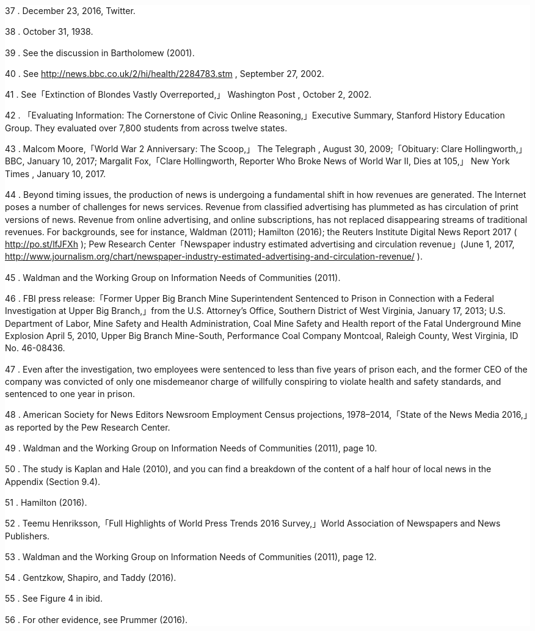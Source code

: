 37 . December 23, 2016, Twitter.

38 . October 31, 1938.

39 . See the discussion in Bartholomew (2001).

40 . See http://news.bbc.co.uk/2/hi/health/2284783.stm , September 27, 2002.

41 . See「Extinction of Blondes Vastly Overreported,」 Washington Post , October 2, 2002.

42 . 「Evaluating Information: The Cornerstone of Civic Online Reasoning,」Executive Summary, Stanford History Education Group. They evaluated over 7,800 students from across twelve states.

43 . Malcom Moore,「World War 2 Anniversary: The Scoop,」 The Telegraph , August 30, 2009;「Obituary: Clare Hollingworth,」BBC, January 10, 2017; Margalit Fox,「Clare Hollingworth, Reporter Who Broke News of World War II, Dies at 105,」 New York Times , January 10, 2017.

44 . Beyond timing issues, the production of news is undergoing a fundamental shift in how revenues are generated. The Internet poses a number of challenges for news services. Revenue from classified advertising has plummeted as has circulation of print versions of news. Revenue from online advertising, and online subscriptions, has not replaced disappearing streams of traditional revenues. For backgrounds, see for instance, Waldman (2011); Hamilton (2016); the Reuters Institute Digital News Report 2017 ( http://po.st/lfJFXh ); Pew Research Center「Newspaper industry estimated advertising and circulation revenue」(June 1, 2017, http://www.journalism.org/chart/newspaper-industry-estimated-advertising-and-circulation-revenue/ ).

45 . Waldman and the Working Group on Information Needs of Communities (2011).

46 . FBI press release:「Former Upper Big Branch Mine Superintendent Sentenced to Prison in Connection with a Federal Investigation at Upper Big Branch,」from the U.S. Attorney’s Office, Southern District of West Virginia, January 17, 2013; U.S. Department of Labor, Mine Safety and Health Administration, Coal Mine Safety and Health report of the Fatal Underground Mine Explosion April 5, 2010, Upper Big Branch Mine-South, Performance Coal Company Montcoal, Raleigh County, West Virginia, ID No. 46-08436.

47 . Even after the investigation, two employees were sentenced to less than five years of prison each, and the former CEO of the company was convicted of only one misdemeanor charge of willfully conspiring to violate health and safety standards, and sentenced to one year in prison.

48 . American Society for News Editors Newsroom Employment Census projections, 1978–2014,「State of the News Media 2016,」as reported by the Pew Research Center.

49 . Waldman and the Working Group on Information Needs of Communities (2011), page 10.

50 . The study is Kaplan and Hale (2010), and you can find a breakdown of the content of a half hour of local news in the Appendix (Section 9.4).

51 . Hamilton (2016).

52 . Teemu Henriksson,「Full Highlights of World Press Trends 2016 Survey,」World Association of Newspapers and News Publishers.

53 . Waldman and the Working Group on Information Needs of Communities (2011), page 12.

54 . Gentzkow, Shapiro, and Taddy (2016).

55 . See Figure 4 in ibid.

56 . For other evidence, see Prummer (2016).

